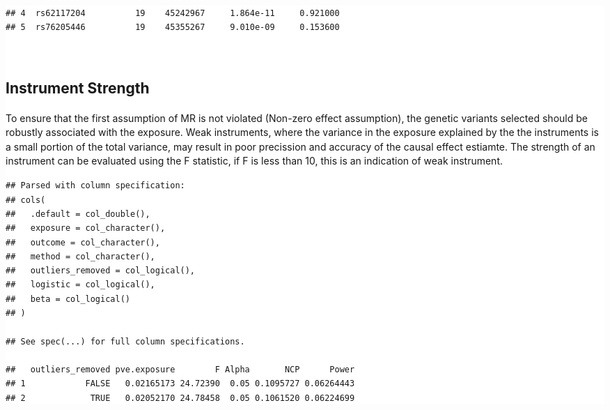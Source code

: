     ## 4  rs62117204          19    45242967     1.864e-11     0.921000
    ## 5  rs76205446          19    45355267     9.010e-09     0.153600

<br>

Instrument Strength
-------------------

To ensure that the first assumption of MR is not violated (Non-zero
effect assumption), the genetic variants selected should be robustly
associated with the exposure. Weak instruments, where the variance in
the exposure explained by the the instruments is a small portion of the
total variance, may result in poor precission and accuracy of the causal
effect estiamte. The strength of an instrument can be evaluated using
the F statistic, if F is less than 10, this is an indication of weak
instrument.

    ## Parsed with column specification:
    ## cols(
    ##   .default = col_double(),
    ##   exposure = col_character(),
    ##   outcome = col_character(),
    ##   method = col_character(),
    ##   outliers_removed = col_logical(),
    ##   logistic = col_logical(),
    ##   beta = col_logical()
    ## )

    ## See spec(...) for full column specifications.

    ##   outliers_removed pve.exposure        F Alpha       NCP      Power
    ## 1            FALSE   0.02165173 24.72390  0.05 0.1095727 0.06264443
    ## 2             TRUE   0.02052170 24.78458  0.05 0.1061520 0.06224699
